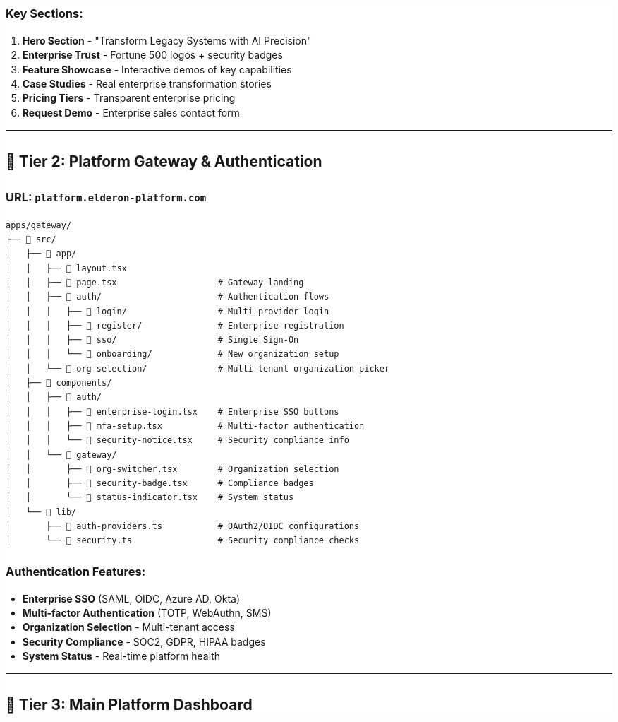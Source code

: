 ### **Key Sections:**
1. **Hero Section** - "Transform Legacy Systems with AI Precision"
2. **Enterprise Trust** - Fortune 500 logos + security badges
3. **Feature Showcase** - Interactive demos of key capabilities
4. **Case Studies** - Real enterprise transformation stories
5. **Pricing Tiers** - Transparent enterprise pricing
6. **Request Demo** - Enterprise sales contact form

---

## 🔐 **Tier 2: Platform Gateway & Authentication**

### **URL:** `platform.elderon-platform.com`
```
apps/gateway/
├── 📁 src/
│   ├── 📄 app/
│   │   ├── 📄 layout.tsx
│   │   ├── 📄 page.tsx                    # Gateway landing
│   │   ├── 📁 auth/                       # Authentication flows
│   │   │   ├── 📁 login/                  # Multi-provider login
│   │   │   ├── 📁 register/               # Enterprise registration
│   │   │   ├── 📁 sso/                    # Single Sign-On
│   │   │   └── 📁 onboarding/             # New organization setup
│   │   └── 📁 org-selection/              # Multi-tenant organization picker
│   ├── 📁 components/
│   │   ├── 📁 auth/
│   │   │   ├── 📄 enterprise-login.tsx    # Enterprise SSO buttons
│   │   │   ├── 📄 mfa-setup.tsx           # Multi-factor authentication
│   │   │   └── 📄 security-notice.tsx     # Security compliance info
│   │   └── 📁 gateway/
│   │       ├── 📄 org-switcher.tsx        # Organization selection
│   │       ├── 📄 security-badge.tsx      # Compliance badges
│   │       └── 📄 status-indicator.tsx    # System status
│   └── 📁 lib/
│       ├── 📄 auth-providers.ts           # OAuth2/OIDC configurations
│       └── 📄 security.ts                 # Security compliance checks
```

### **Authentication Features:**
- **Enterprise SSO** (SAML, OIDC, Azure AD, Okta)
- **Multi-factor Authentication** (TOTP, WebAuthn, SMS)
- **Organization Selection** - Multi-tenant access
- **Security Compliance** - SOC2, GDPR, HIPAA badges
- **System Status** - Real-time platform health

---

## 🏢 **Tier 3: Main Platform Dashboard**
